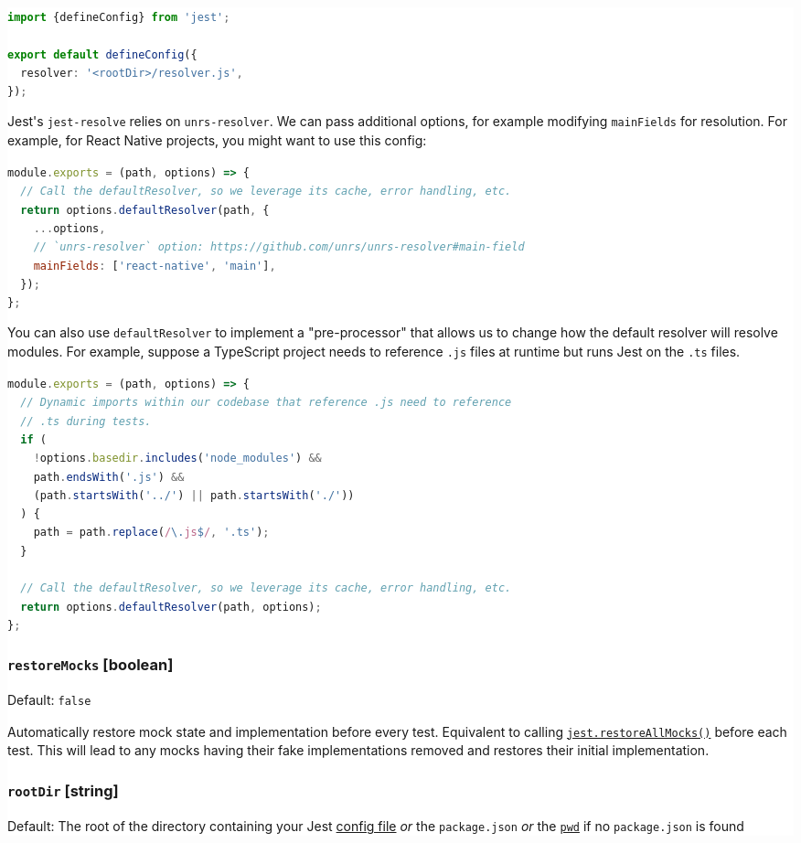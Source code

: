 ```ts tab title="jest.config.ts"
import {defineConfig} from 'jest';

export default defineConfig({
  resolver: '<rootDir>/resolver.js',
});
```

Jest's `jest-resolve` relies on `unrs-resolver`. We can pass additional options, for example modifying `mainFields` for resolution. For example, for React Native projects, you might want to use this config:

```js
module.exports = (path, options) => {
  // Call the defaultResolver, so we leverage its cache, error handling, etc.
  return options.defaultResolver(path, {
    ...options,
    // `unrs-resolver` option: https://github.com/unrs/unrs-resolver#main-field
    mainFields: ['react-native', 'main'],
  });
};
```

You can also use `defaultResolver` to implement a "pre-processor" that allows us to change how the default resolver will resolve modules. For example, suppose a TypeScript project needs to reference `.js` files at runtime but runs Jest on the `.ts` files.

```js
module.exports = (path, options) => {
  // Dynamic imports within our codebase that reference .js need to reference
  // .ts during tests.
  if (
    !options.basedir.includes('node_modules') &&
    path.endsWith('.js') &&
    (path.startsWith('../') || path.startsWith('./'))
  ) {
    path = path.replace(/\.js$/, '.ts');
  }

  // Call the defaultResolver, so we leverage its cache, error handling, etc.
  return options.defaultResolver(path, options);
};
```

### `restoreMocks` \[boolean]

Default: `false`

Automatically restore mock state and implementation before every test. Equivalent to calling [`jest.restoreAllMocks()`](JestObjectAPI.md#jestrestoreallmocks) before each test. This will lead to any mocks having their fake implementations removed and restores their initial implementation.

### `rootDir` \[string]

Default: The root of the directory containing your Jest [config file](#) _or_ the `package.json` _or_ the [`pwd`](http://en.wikipedia.org/wiki/Pwd) if no `package.json` is found
